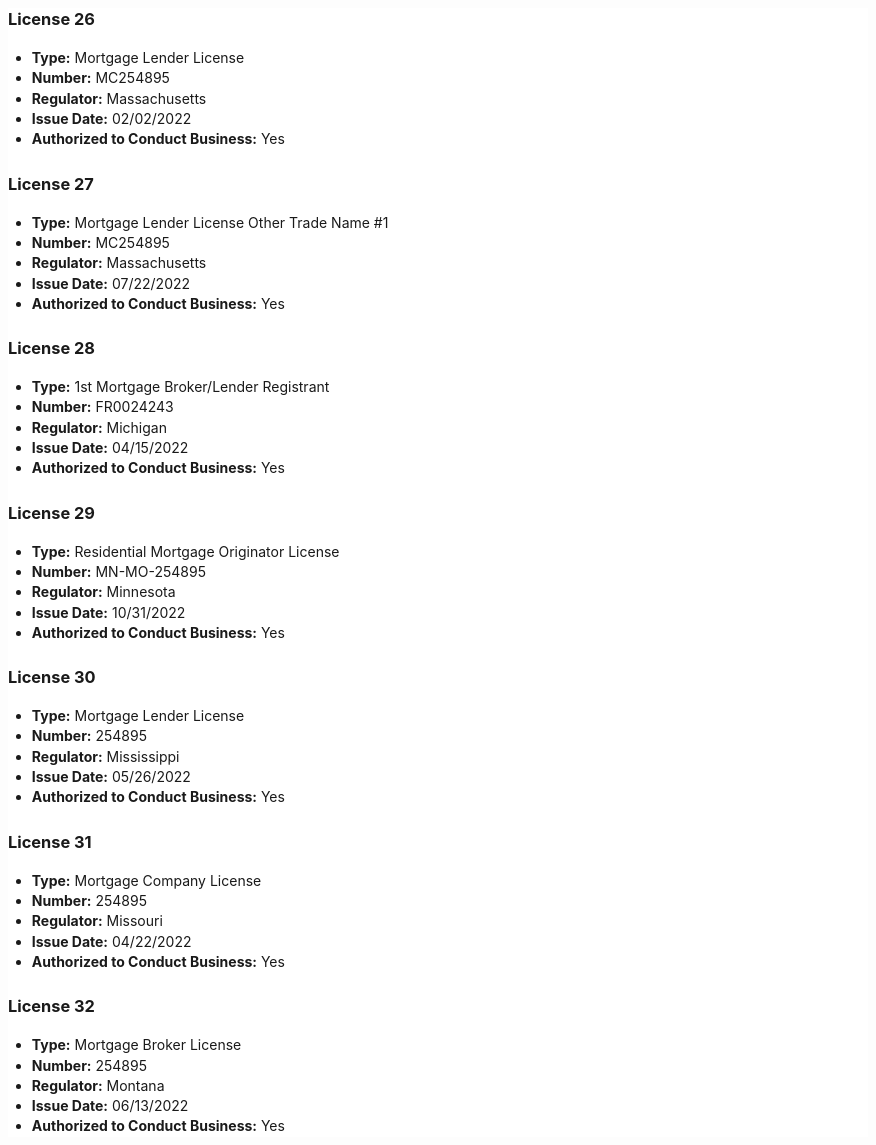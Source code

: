 ### License 26
- **Type:** Mortgage Lender License
- **Number:** MC254895
- **Regulator:** Massachusetts
- **Issue Date:** 02/02/2022
- **Authorized to Conduct Business:** Yes

### License 27
- **Type:** Mortgage Lender License Other Trade Name #1
- **Number:** MC254895
- **Regulator:** Massachusetts
- **Issue Date:** 07/22/2022
- **Authorized to Conduct Business:** Yes

### License 28
- **Type:** 1st Mortgage Broker/Lender Registrant
- **Number:** FR0024243
- **Regulator:** Michigan
- **Issue Date:** 04/15/2022
- **Authorized to Conduct Business:** Yes

### License 29
- **Type:** Residential Mortgage Originator License
- **Number:** MN-MO-254895
- **Regulator:** Minnesota
- **Issue Date:** 10/31/2022
- **Authorized to Conduct Business:** Yes

### License 30
- **Type:** Mortgage Lender License
- **Number:** 254895
- **Regulator:** Mississippi
- **Issue Date:** 05/26/2022
- **Authorized to Conduct Business:** Yes

### License 31
- **Type:** Mortgage Company License
- **Number:** 254895
- **Regulator:** Missouri
- **Issue Date:** 04/22/2022
- **Authorized to Conduct Business:** Yes

### License 32
- **Type:** Mortgage Broker License
- **Number:** 254895
- **Regulator:** Montana
- **Issue Date:** 06/13/2022
- **Authorized to Conduct Business:** Yes
